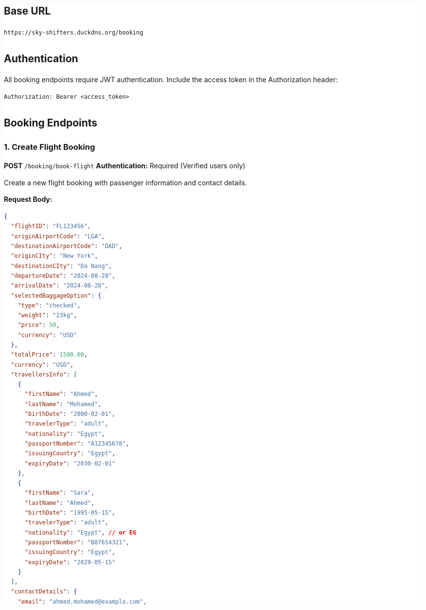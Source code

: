 
## Base URL
```
https://sky-shifters.duckdns.org/booking
```

## Authentication
All booking endpoints require JWT authentication. Include the access token in the Authorization header:
```
Authorization: Bearer <access_token>
```

## Booking Endpoints

### 1. Create Flight Booking
**POST** `/booking/book-flight`
**Authentication:** Required (Verified users only)

Create a new flight booking with passenger information and contact details.

**Request Body:**
```json
{
  "flightID": "FL123456",
  "originAirportCode": "LGA",
  "destinationAirportCode": "DAD",
  "originCIty": "New York",
  "destinationCIty": "Da Nang",
  "departureDate": "2024-08-28",
  "arrivalDate": "2024-08-28",
  "selectedBaggageOption": {
    "type": "checked",
    "weight": "23kg",
    "price": 50,
    "currency": "USD"
  },
  "totalPrice": 1500.00,
  "currency": "USD",
  "travellersInfo": [
    {
      "firstName": "Ahmed",
      "lastName": "Mohamed",
      "birthDate": "2000-02-01",
      "travelerType": "adult",
      "nationality": "Egypt",
      "passportNumber": "A12345678",
      "issuingCountry": "Egypt",
      "expiryDate": "2030-02-01"
    },
    {
      "firstName": "Sara",
      "lastName": "Ahmed",
      "birthDate": "1995-05-15",
      "travelerType": "adult",
      "nationality": "Egypt", // or EG 
      "passportNumber": "B87654321",
      "issuingCountry": "Egypt",
      "expiryDate": "2029-05-15"
    }
  ],
  "contactDetails": {
    "email": "ahmed.mohamed@example.com",
```